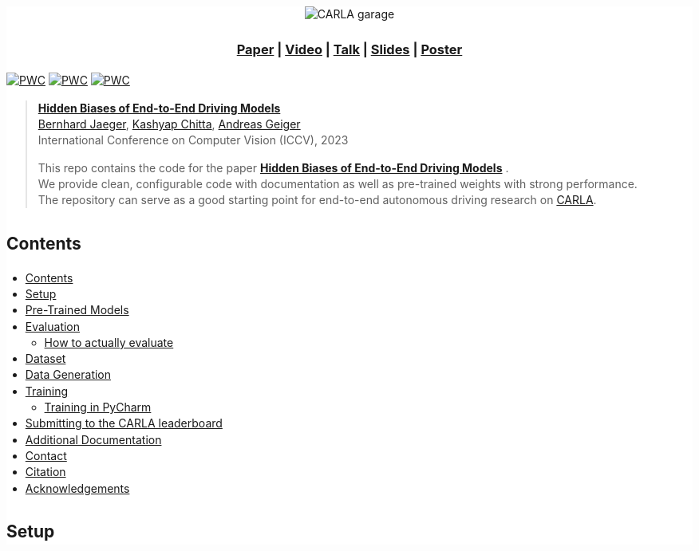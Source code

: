 <p align="center">
  <img src="assets/carla_garage_white.png" alt="CARLA garage" width="500"/>
  <h3 align="center">
        <a href="https://arxiv.org/abs/2306.07957.pdf"> Paper</a> | <a href="https://youtu.be/ChrPW8RdqQU">Video</a> | <a href="https://youtu.be/x_42Fji1Z2M?t=1073">Talk</a> | <a href="https://www.cvlibs.net/shared/common_misconceptions.pdf"> Slides</a> | <a href="https://github.com/autonomousvision/carla_garage/tree/main/assets/Jaeger2023ICCV_Poster.pdf">Poster</a>
  </h3>
</p>

[![PWC](https://img.shields.io/endpoint.svg?url=https://paperswithcode.com/badge/hidden-biases-of-end-to-end-driving-models/carla-longest6-on-carla)](https://paperswithcode.com/sota/carla-longest6-on-carla?p=hidden-biases-of-end-to-end-driving-models)
[![PWC](https://img.shields.io/endpoint.svg?url=https://paperswithcode.com/badge/hidden-biases-of-end-to-end-driving-models/autonomous-driving-on-carla-leaderboard)](https://paperswithcode.com/sota/autonomous-driving-on-carla-leaderboard?p=hidden-biases-of-end-to-end-driving-models)
[![PWC](https://img.shields.io/endpoint.svg?url=https://paperswithcode.com/badge/hidden-biases-of-end-to-end-driving-models/carla-leaderboard-2-0-on-carla)](https://paperswithcode.com/sota/carla-leaderboard-2-0-on-carla?p=hidden-biases-of-end-to-end-driving-models)

> [**Hidden Biases of End-to-End Driving Models**](https://arxiv.org/abs/2306.07957) <br>
> [Bernhard Jaeger](https://kait0.github.io/), [Kashyap Chitta](https://kashyap7x.github.io/), [Andreas Geiger](https://www.cvlibs.net/) <br>
> International Conference on Computer Vision (ICCV), 2023
>
> This repo contains the code for the paper [**Hidden Biases of End-to-End Driving Models**](https://arxiv.org/abs/2306.07957) . \
> We provide clean, configurable code with documentation as well as pre-trained weights with strong performance. \
> The repository can serve as a good starting point for end-to-end autonomous driving research on [CARLA](https://github.com/carla-simulator/carla).

## Contents

- [Contents](#contents)
- [Setup](#setup)
- [Pre-Trained Models](#pre-trained-models)
- [Evaluation](#evaluation)
  - [How to actually evaluate](#how-to-actually-evaluate)
- [Dataset](#dataset)
- [Data Generation](#data-generation)
- [Training](#training)
  - [Training in PyCharm](#training-in-pycharm)
- [Submitting to the CARLA leaderboard](#submitting-to-the-carla-leaderboard)
- [Additional Documentation](#additional-documentation)
- [Contact](#contact)
- [Citation](#citation)
- [Acknowledgements](#acknowledgements)

## Setup
